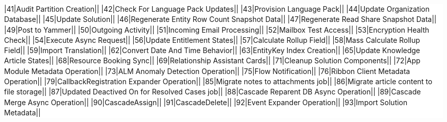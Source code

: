 |41|Audit Partition Creation||
|42|Check For Language Pack Updates||
|43|Provision Language Pack||
|44|Update Organization Database||
|45|Update Solution||
|46|Regenerate Entity Row Count Snapshot Data||
|47|Regenerate Read Share Snapshot Data||
|49|Post to Yammer||
|50|Outgoing Activity||
|51|Incoming Email Processing||
|52|Mailbox Test Access||
|53|Encryption Health Check||
|54|Execute Async Request||
|56|Update Entitlement States||
|57|Calculate Rollup Field||
|58|Mass Calculate Rollup Field||
|59|Import Translation||
|62|Convert Date And Time Behavior||
|63|EntityKey Index Creation||
|65|Update Knowledge Article States||
|68|Resource Booking Sync||
|69|Relationship Assistant Cards||
|71|Cleanup Solution Components||
|72|App Module Metadata Operation||
|73|ALM Anomaly Detection Operation||
|75|Flow Notification||
|76|Ribbon Client Metadata Operation||
|79|CallbackRegistration Expander Operation||
|85|Migrate notes to attachments job||
|86|Migrate article content to file storage||
|87|Updated Deactived On for Resolved Cases job||
|88|Cascade Reparent DB Async Operation||
|89|Cascade Merge Async Operation||
|90|CascadeAssign||
|91|CascadeDelete||
|92|Event Expander Operation||
|93|Import Solution Metadata||